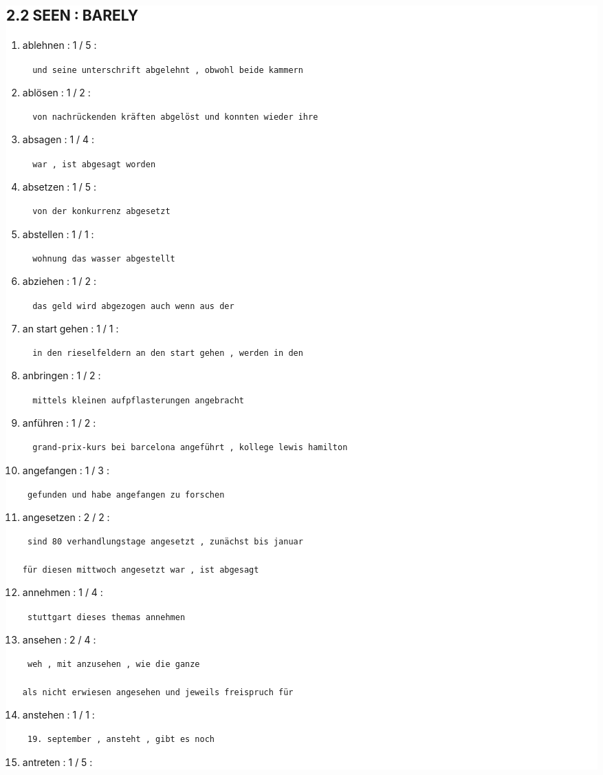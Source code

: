 ## 2.2 SEEN : BARELY

1. ablehnen : 1  / 5 :

		 und seine unterschrift abgelehnt , obwohl beide kammern

2. ablösen : 1  / 2 :

		 von nachrückenden kräften abgelöst und konnten wieder ihre

3. absagen : 1  / 4 :

		 war , ist abgesagt worden

4. absetzen : 1  / 5 :

		 von der konkurrenz abgesetzt

5. abstellen : 1  / 1 :

		 wohnung das wasser abgestellt

6. abziehen : 1  / 2 :

		 das geld wird abgezogen auch wenn aus der

7. an start gehen : 1  / 1 :

		 in den rieselfeldern an den start gehen , werden in den

8. anbringen : 1  / 2 :

		 mittels kleinen aufpflasterungen angebracht

9. anführen : 1  / 2 :

		 grand-prix-kurs bei barcelona angeführt , kollege lewis hamilton

10. angefangen : 1  / 3 :

		 gefunden und habe angefangen zu forschen

11. angesetzen : 2  / 2 :

		 sind 80 verhandlungstage angesetzt , zunächst bis januar

		für diesen mittwoch angesetzt war , ist abgesagt

12. annehmen : 1  / 4 :

		 stuttgart dieses themas annehmen

13. ansehen : 2  / 4 :

		 weh , mit anzusehen , wie die ganze

		als nicht erwiesen angesehen und jeweils freispruch für

14. anstehen : 1  / 1 :

		 19. september , ansteht , gibt es noch

15. antreten : 1  / 5 :
